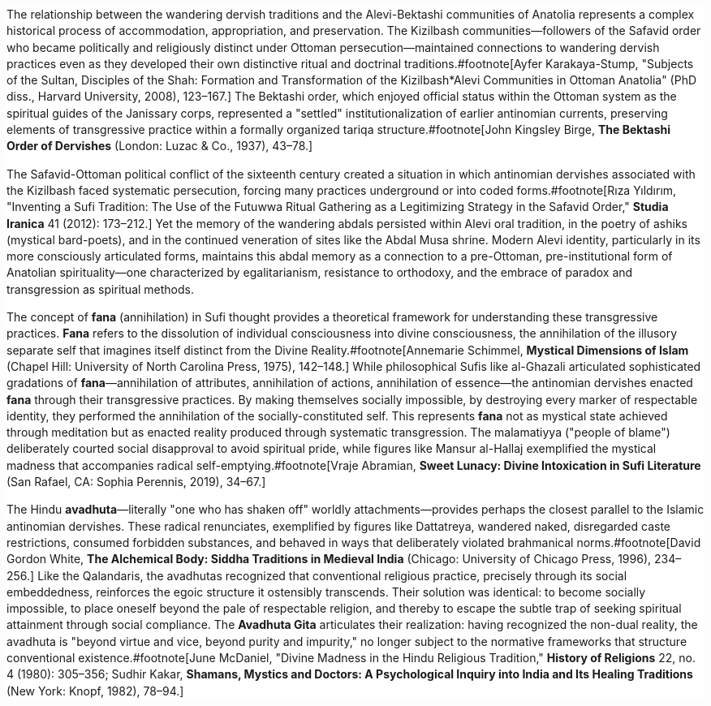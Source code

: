 

The relationship between the wandering dervish traditions and the Alevi-Bektashi communities of Anatolia represents a complex historical process of accommodation, appropriation, and preservation. The Kizilbash communities—followers of the Safavid order who became politically and religiously distinct under Ottoman persecution—maintained connections to wandering dervish practices even as they developed their own distinctive ritual and doctrinal traditions.#footnote[Ayfer Karakaya-Stump, "Subjects of the Sultan, Disciples of the Shah: Formation and Transformation of the Kizilbash*Alevi Communities in Ottoman Anatolia" (PhD diss., Harvard University, 2008), 123–167.] The Bektashi order, which enjoyed official status within the Ottoman system as the spiritual guides of the Janissary corps, represented a "settled" institutionalization of earlier antinomian currents, preserving elements of transgressive practice within a formally organized tariqa structure.#footnote[John Kingsley Birge, **The Bektashi Order of Dervishes** (London: Luzac & Co., 1937), 43–78.]

The Safavid-Ottoman political conflict of the sixteenth century created a situation in which antinomian dervishes associated with the Kizilbash faced systematic persecution, forcing many practices underground or into coded forms.#footnote[Rıza Yıldırım, "Inventing a Sufi Tradition: The Use of the Futuwwa Ritual Gathering as a Legitimizing Strategy in the Safavid Order," **Studia Iranica** 41 (2012): 173–212.] Yet the memory of the wandering abdals persisted within Alevi oral tradition, in the poetry of ashiks (mystical bard-poets), and in the continued veneration of sites like the Abdal Musa shrine. Modern Alevi identity, particularly in its more consciously articulated forms, maintains this abdal memory as a connection to a pre-Ottoman, pre-institutional form of Anatolian spirituality—one characterized by egalitarianism, resistance to orthodoxy, and the embrace of paradox and transgression as spiritual methods.



The concept of **fana** (annihilation) in Sufi thought provides a theoretical framework for understanding these transgressive practices. **Fana** refers to the dissolution of individual consciousness into divine consciousness, the annihilation of the illusory separate self that imagines itself distinct from the Divine Reality.#footnote[Annemarie Schimmel, **Mystical Dimensions of Islam** (Chapel Hill: University of North Carolina Press, 1975), 142–148.] While philosophical Sufis like al-Ghazali articulated sophisticated gradations of **fana**—annihilation of attributes, annihilation of actions, annihilation of essence—the antinomian dervishes enacted **fana** through their transgressive practices. By making themselves socially impossible, by destroying every marker of respectable identity, they performed the annihilation of the socially-constituted self. This represents **fana** not as mystical state achieved through meditation but as enacted reality produced through systematic transgression. The malamatiyya ("people of blame") deliberately courted social disapproval to avoid spiritual pride, while figures like Mansur al-Hallaj exemplified the mystical madness that accompanies radical self-emptying.#footnote[Vraje Abramian, **Sweet Lunacy: Divine Intoxication in Sufi Literature** (San Rafael, CA: Sophia Perennis, 2019), 34–67.]



The Hindu **avadhuta**—literally "one who has shaken off" worldly attachments—provides perhaps the closest parallel to the Islamic antinomian dervishes. These radical renunciates, exemplified by figures like Dattatreya, wandered naked, disregarded caste restrictions, consumed forbidden substances, and behaved in ways that deliberately violated brahmanical norms.#footnote[David Gordon White, **The Alchemical Body: Siddha Traditions in Medieval India** (Chicago: University of Chicago Press, 1996), 234–256.] Like the Qalandaris, the avadhutas recognized that conventional religious practice, precisely through its social embeddedness, reinforces the egoic structure it ostensibly transcends. Their solution was identical: to become socially impossible, to place oneself beyond the pale of respectable religion, and thereby to escape the subtle trap of seeking spiritual attainment through social compliance. The **Avadhuta Gita** articulates their realization: having recognized the non-dual reality, the avadhuta is "beyond virtue and vice, beyond purity and impurity," no longer subject to the normative frameworks that structure conventional existence.#footnote[June McDaniel, "Divine Madness in the Hindu Religious Tradition," **History of Religions** 22, no. 4 (1980): 305–356; Sudhir Kakar, **Shamans, Mystics and Doctors: A Psychological Inquiry into India and Its Healing Traditions** (New York: Knopf, 1982), 78–94.]

